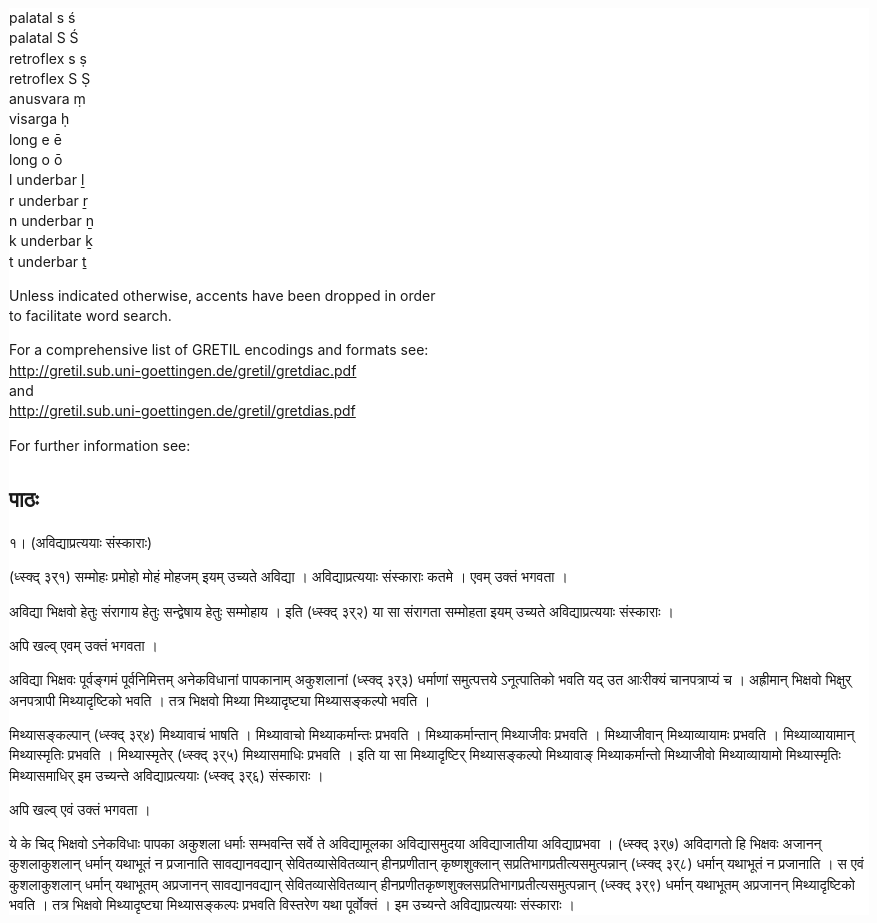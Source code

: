 palatal s  ś     
palatal S  Ś     
retroflex s  ṣ    
retroflex S  Ṣ    
anusvara  ṃ    
visarga  ḥ    
long e  ē     
long o  ō     
l underbar  ḻ    
r underbar  ṟ    
n underbar  ṉ    
k underbar  ḵ    
t underbar  ṯ    
  
  
  
Unless indicated otherwise, accents have been dropped in order   
to facilitate word search.  
  
For a comprehensive list of GRETIL encodings and formats see:  
http://gretil.sub.uni-goettingen.de/gretil/gretdiac.pdf  
and  
http://gretil.sub.uni-goettingen.de/gretil/gretdias.pdf  
  
For further information see:

## पाठः


१। (अविद्याप्रत्ययाः संस्काराः)  
    
(ध्स्क्द् ३र्१) सम्मोहः प्रमोहो मोहं मोहजम् इयम् उच्यते अविद्या । अविद्याप्रत्ययाः संस्काराः कतमे । एवम् उक्तं भगवता ।  
    
अविद्या भिक्षवो हेतुः संरागाय हेतुः सन्द्वेषाय हेतुः सम्मोहाय । इति (ध्स्क्द् ३र्२) या सा संरागता सम्मोहता इयम् उच्यते अविद्याप्रत्ययाः संस्काराः ।  
    
अपि खल्व् एवम् उक्तं भगवता ।  
    
अविद्या भिक्षवः पूर्वङ्गमं पूर्वनिमित्तम् अनेकविधानां पापकानाम् अकुशलानां (ध्स्क्द् ३र्३) धर्माणां समुत्पत्तये ऽनूत्पातिको भवति यद् उत आःरीक्यं चानपत्राप्यं च । अह्रीमान् भिक्षवो भिक्षुर् अनपत्रापी मिथ्यादृष्टिको भवति । तत्र भिक्षवो मिथ्या मिथ्यादृष्ट्या मिथ्यासङ्कल्पो भवति ।  
    
मिथ्यासङ्कल्पान् (ध्स्क्द् ३र्४) मिथ्यावाचं भाषति । मिथ्यावाचो मिथ्याकर्मान्तः प्रभवति । मिथ्याकर्मान्तान् मिथ्याजीवः प्रभवति । मिथ्याजीवान् मिथ्याव्यायामः प्रभवति । मिथ्याव्यायामान् मिथ्यास्मृतिः प्रभवति । मिथ्यास्मृतेर् (ध्स्क्द् ३र्५) मिथ्यासमाधिः प्रभवति । इति या सा मिथ्यादृष्टिर् मिथ्यासङ्कल्पो मिथ्यावाङ् मिथ्याकर्मान्तो मिथ्याजीवो मिथ्याव्यायामो मिथ्यास्मृतिः मिथ्यासमाधिर् इम उच्यन्ते अविद्याप्रत्ययाः (ध्स्क्द् ३र्६) संस्काराः ।  
    
अपि खल्व् एवं उक्तं भगवता ।  
    
ये के चिद् भिक्षवो ऽनेकविधाः पापका अकुशला धर्माः सम्भवन्ति सर्वे ते अविद्यामूलका अविद्यासमुदया अविद्याजातीया अविद्याप्रभवा । (ध्स्क्द् ३र्७) अविदागतो हि भिक्षवः अजानन् कुशलाकुशलान् धर्मान् यथाभूतं न प्रजानाति सावद्यानवद्यान् सेवितव्यासेवितव्यान् हीनप्रणीतान् कृष्णशुक्लान् सप्रतिभागप्रतीत्यसमुत्पन्नान् (ध्स्क्द् ३र्८) धर्मान् यथाभूतं न प्रजानाति । स एवं कुशलाकुशलान् धर्मान् यथाभूतम् अप्रजानन् सावद्यानवद्यान् सेवितव्यासेवितव्यान् हीनप्रणीतकृष्णशुक्लसप्रतिभागप्रतीत्यसमुत्पन्नान् (ध्स्क्द् ३र्९) धर्मान् यथाभूतम् अप्रजानन् मिथ्यादृष्टिको भवति । तत्र भिक्षवो मिथ्यादृष्ट्या मिथ्यासङ्कल्पः प्रभवति विस्तरेण यथा पूर्वोक्तं । इम उच्यन्ते अविद्याप्रत्ययाः संस्काराः ।  
    